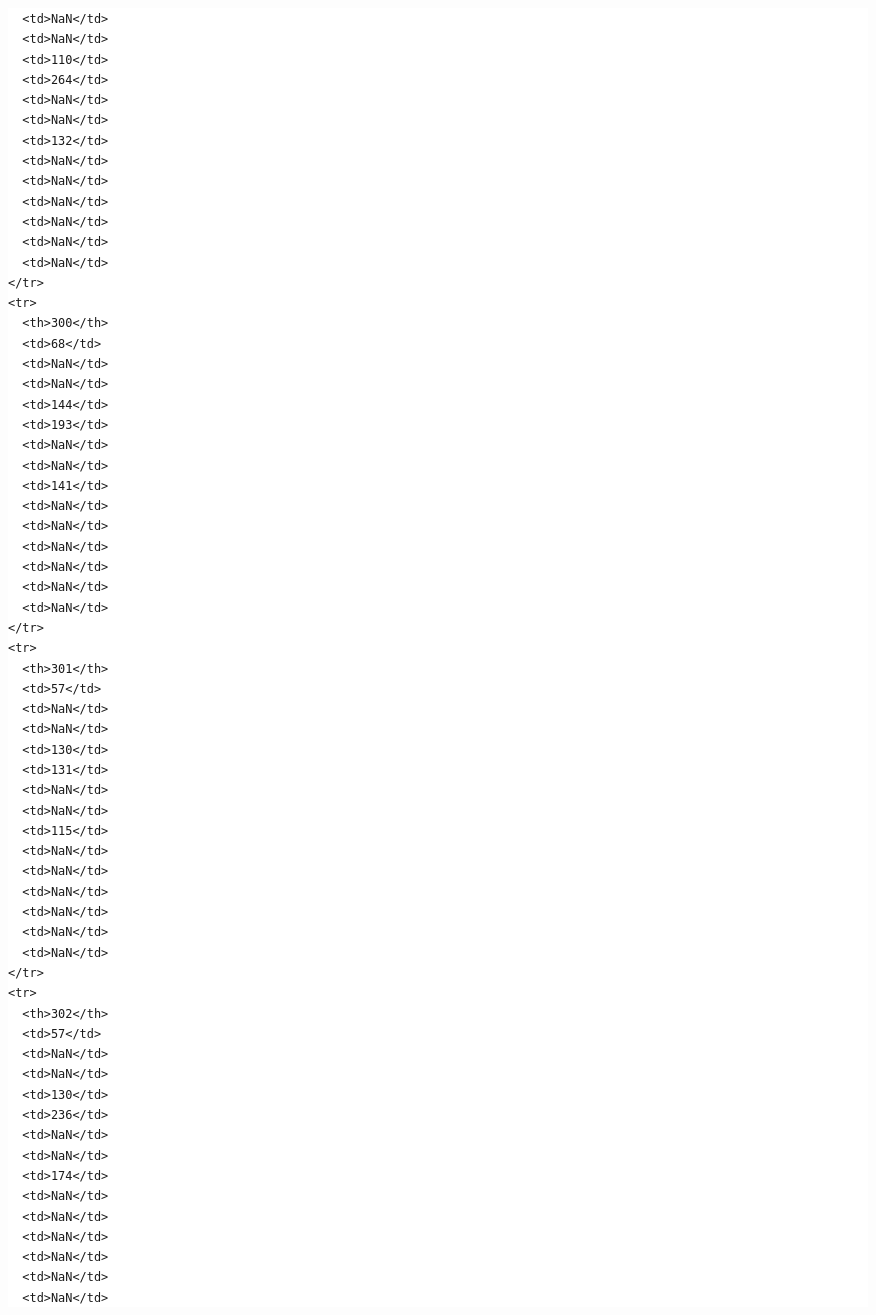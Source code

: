       <td>NaN</td>
      <td>NaN</td>
      <td>110</td>
      <td>264</td>
      <td>NaN</td>
      <td>NaN</td>
      <td>132</td>
      <td>NaN</td>
      <td>NaN</td>
      <td>NaN</td>
      <td>NaN</td>
      <td>NaN</td>
      <td>NaN</td>
    </tr>
    <tr>
      <th>300</th>
      <td>68</td>
      <td>NaN</td>
      <td>NaN</td>
      <td>144</td>
      <td>193</td>
      <td>NaN</td>
      <td>NaN</td>
      <td>141</td>
      <td>NaN</td>
      <td>NaN</td>
      <td>NaN</td>
      <td>NaN</td>
      <td>NaN</td>
      <td>NaN</td>
    </tr>
    <tr>
      <th>301</th>
      <td>57</td>
      <td>NaN</td>
      <td>NaN</td>
      <td>130</td>
      <td>131</td>
      <td>NaN</td>
      <td>NaN</td>
      <td>115</td>
      <td>NaN</td>
      <td>NaN</td>
      <td>NaN</td>
      <td>NaN</td>
      <td>NaN</td>
      <td>NaN</td>
    </tr>
    <tr>
      <th>302</th>
      <td>57</td>
      <td>NaN</td>
      <td>NaN</td>
      <td>130</td>
      <td>236</td>
      <td>NaN</td>
      <td>NaN</td>
      <td>174</td>
      <td>NaN</td>
      <td>NaN</td>
      <td>NaN</td>
      <td>NaN</td>
      <td>NaN</td>
      <td>NaN</td>